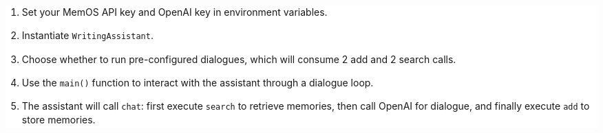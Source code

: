 1.   Set your MemOS API key and OpenAI key in environment variables.
    
2.   Instantiate `WritingAssistant`.
    
3.   Choose whether to run pre-configured dialogues, which will consume 2 add and 2 search calls.
    
4.   Use the `main()` function to interact with the assistant through a dialogue loop.
    
5.   The assistant will call `chat`: first execute `search` to retrieve memories, then call OpenAI for dialogue, and finally execute `add` to store memories.
